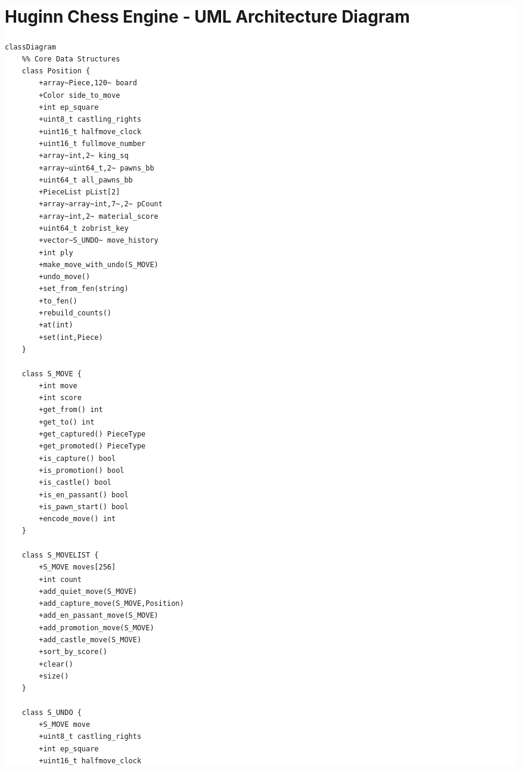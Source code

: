 # Huginn Chess Engine - UML Architecture Diagram

```mermaid
classDiagram
    %% Core Data Structures
    class Position {
        +array~Piece,120~ board
        +Color side_to_move
        +int ep_square
        +uint8_t castling_rights
        +uint16_t halfmove_clock
        +uint16_t fullmove_number
        +array~int,2~ king_sq
        +array~uint64_t,2~ pawns_bb
        +uint64_t all_pawns_bb
        +PieceList pList[2]
        +array~array~int,7~,2~ pCount
        +array~int,2~ material_score
        +uint64_t zobrist_key
        +vector~S_UNDO~ move_history
        +int ply
        +make_move_with_undo(S_MOVE)
        +undo_move()
        +set_from_fen(string)
        +to_fen()
        +rebuild_counts()
        +at(int)
        +set(int,Piece)
    }

    class S_MOVE {
        +int move
        +int score
        +get_from() int
        +get_to() int
        +get_captured() PieceType
        +get_promoted() PieceType
        +is_capture() bool
        +is_promotion() bool
        +is_castle() bool
        +is_en_passant() bool
        +is_pawn_start() bool
        +encode_move() int
    }

    class S_MOVELIST {
        +S_MOVE moves[256]
        +int count
        +add_quiet_move(S_MOVE)
        +add_capture_move(S_MOVE,Position)
        +add_en_passant_move(S_MOVE)
        +add_promotion_move(S_MOVE)
        +add_castle_move(S_MOVE)
        +sort_by_score()
        +clear()
        +size()
    }

    class S_UNDO {
        +S_MOVE move
        +uint8_t castling_rights
        +int ep_square
        +uint16_t halfmove_clock
```